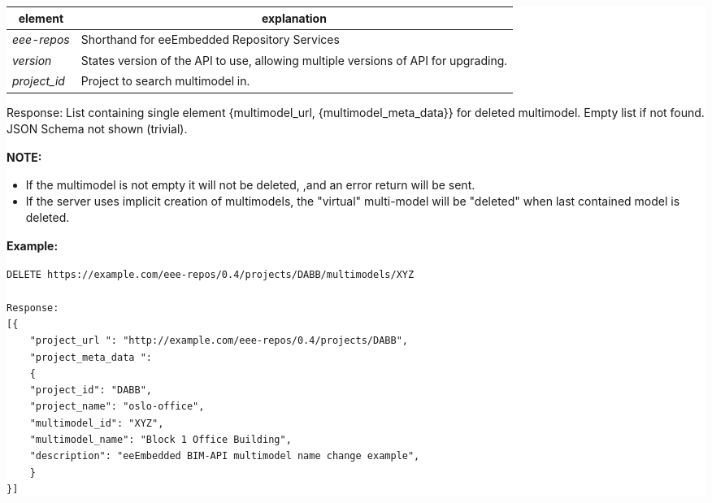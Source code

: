 element | explanation
--------|-----------|
*eee-repos*	|Shorthand for eeEmbedded Repository Services|
*version*	|States version of the API to use, allowing multiple versions of API for upgrading.
*project_id*	|Project to search multimodel in. 

Response: List containing single element {multimodel_url, {multimodel_meta_data}} for deleted multimodel. Empty list if not found. JSON Schema not shown (trivial).

**NOTE:**

* If the multimodel is not empty it will not be deleted, ,and an error return will be sent.
* If the server uses implicit creation of multimodels, the "virtual" multi-model will be "deleted" when last contained model is deleted.

**Example:**

```
DELETE https://example.com/eee-repos/0.4/projects/DABB/multimodels/XYZ

Response:
[{
    "project_url ": "http://example.com/eee-repos/0.4/projects/DABB",
    "project_meta_data ":
    {
	"project_id": "DABB",
	"project_name": "oslo-office",
	"multimodel_id": "XYZ",
	"multimodel_name": "Block 1 Office Building",
	"description": "eeEmbedded BIM-API multimodel name change example",
    }
}]
```

